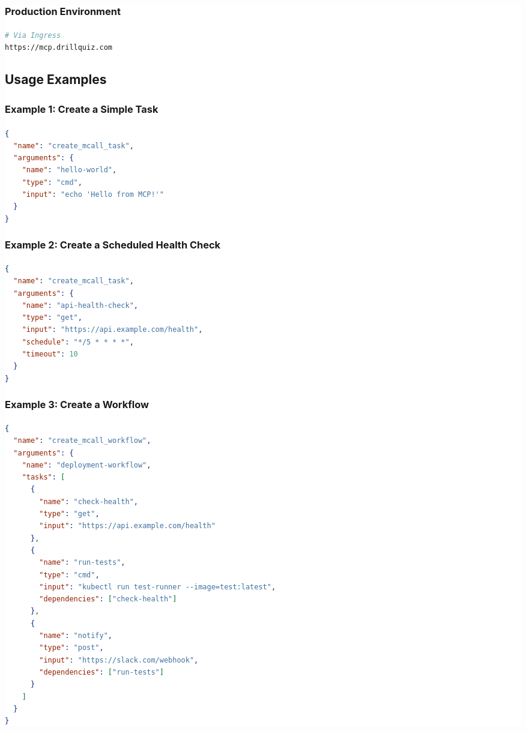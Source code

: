 ### Production Environment

```bash
# Via Ingress
https://mcp.drillquiz.com
```

## Usage Examples

### Example 1: Create a Simple Task

```json
{
  "name": "create_mcall_task",
  "arguments": {
    "name": "hello-world",
    "type": "cmd",
    "input": "echo 'Hello from MCP!'"
  }
}
```

### Example 2: Create a Scheduled Health Check

```json
{
  "name": "create_mcall_task",
  "arguments": {
    "name": "api-health-check",
    "type": "get",
    "input": "https://api.example.com/health",
    "schedule": "*/5 * * * *",
    "timeout": 10
  }
}
```

### Example 3: Create a Workflow

```json
{
  "name": "create_mcall_workflow",
  "arguments": {
    "name": "deployment-workflow",
    "tasks": [
      {
        "name": "check-health",
        "type": "get",
        "input": "https://api.example.com/health"
      },
      {
        "name": "run-tests",
        "type": "cmd",
        "input": "kubectl run test-runner --image=test:latest",
        "dependencies": ["check-health"]
      },
      {
        "name": "notify",
        "type": "post",
        "input": "https://slack.com/webhook",
        "dependencies": ["run-tests"]
      }
    ]
  }
}
```